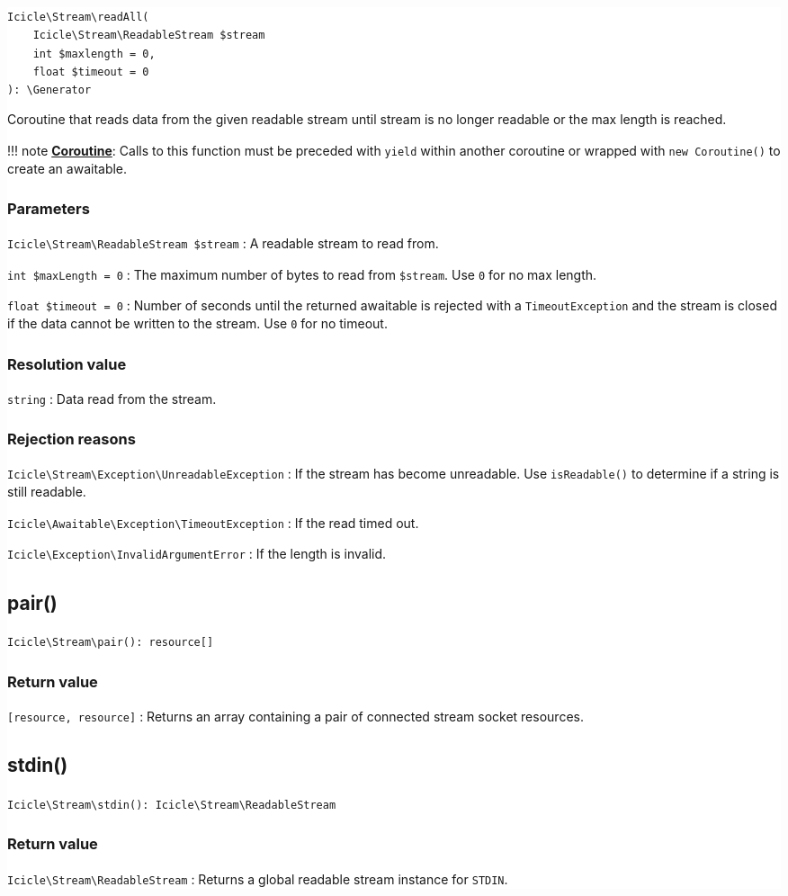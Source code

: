     Icicle\Stream\readAll(
        Icicle\Stream\ReadableStream $stream
        int $maxlength = 0,
        float $timeout = 0
    ): \Generator

Coroutine that reads data from the given readable stream until stream is no longer readable or the max length is reached.

!!! note
    [**Coroutine**](../../manual/coroutines.md): Calls to this function must be preceded with `yield` within another coroutine or wrapped with `new Coroutine()` to create an awaitable.

### Parameters
`Icicle\Stream\ReadableStream $stream`
:   A readable stream to read from.

`int $maxLength = 0`
:   The maximum number of bytes to read from `$stream`. Use `0` for no max length.

`float $timeout = 0`
:   Number of seconds until the returned awaitable is rejected with a `TimeoutException` and the stream is closed if the data cannot be written to the stream. Use `0` for no timeout.

### Resolution value
`string`
:   Data read from the stream.

### Rejection reasons
`Icicle\Stream\Exception\UnreadableException`
:   If the stream has become unreadable. Use `isReadable()` to determine if a string is still readable.

`Icicle\Awaitable\Exception\TimeoutException`
:   If the read timed out.

`Icicle\Exception\InvalidArgumentError`
:   If the length is invalid.


## pair()

    Icicle\Stream\pair(): resource[]

### Return value
`[resource, resource]`
:   Returns an array containing a pair of connected stream socket resources.


## stdin()

    Icicle\Stream\stdin(): Icicle\Stream\ReadableStream

### Return value
`Icicle\Stream\ReadableStream`
:   Returns a global readable stream instance for `STDIN`.
